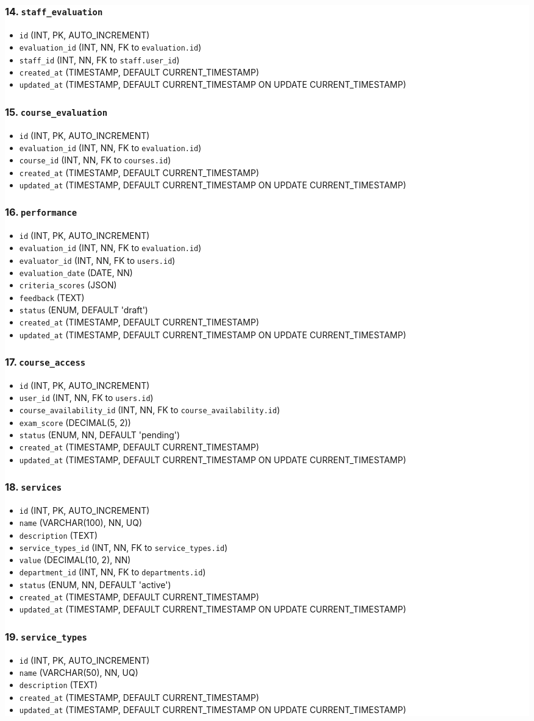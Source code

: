 ### 14. `staff_evaluation`
*   `id` (INT, PK, AUTO_INCREMENT)
*   `evaluation_id` (INT, NN, FK to `evaluation.id`)
*   `staff_id` (INT, NN, FK to `staff.user_id`)
*   `created_at` (TIMESTAMP, DEFAULT CURRENT_TIMESTAMP)
*   `updated_at` (TIMESTAMP, DEFAULT CURRENT_TIMESTAMP ON UPDATE CURRENT_TIMESTAMP)

### 15. `course_evaluation`
*   `id` (INT, PK, AUTO_INCREMENT)
*   `evaluation_id` (INT, NN, FK to `evaluation.id`)
*   `course_id` (INT, NN, FK to `courses.id`)
*   `created_at` (TIMESTAMP, DEFAULT CURRENT_TIMESTAMP)
*   `updated_at` (TIMESTAMP, DEFAULT CURRENT_TIMESTAMP ON UPDATE CURRENT_TIMESTAMP)

### 16. `performance`
*   `id` (INT, PK, AUTO_INCREMENT)
*   `evaluation_id` (INT, NN, FK to `evaluation.id`)
*   `evaluator_id` (INT, NN, FK to `users.id`)
*   `evaluation_date` (DATE, NN)
*   `criteria_scores` (JSON)
*   `feedback` (TEXT)
*   `status` (ENUM, DEFAULT 'draft')
*   `created_at` (TIMESTAMP, DEFAULT CURRENT_TIMESTAMP)
*   `updated_at` (TIMESTAMP, DEFAULT CURRENT_TIMESTAMP ON UPDATE CURRENT_TIMESTAMP)

### 17. `course_access`
*   `id` (INT, PK, AUTO_INCREMENT)
*   `user_id` (INT, NN, FK to `users.id`)
*   `course_availability_id` (INT, NN, FK to `course_availability.id`)
*   `exam_score` (DECIMAL(5, 2))
*   `status` (ENUM, NN, DEFAULT 'pending')
*   `created_at` (TIMESTAMP, DEFAULT CURRENT_TIMESTAMP)
*   `updated_at` (TIMESTAMP, DEFAULT CURRENT_TIMESTAMP ON UPDATE CURRENT_TIMESTAMP)

### 18. `services`
*   `id` (INT, PK, AUTO_INCREMENT)
*   `name` (VARCHAR(100), NN, UQ)
*   `description` (TEXT)
*   `service_types_id` (INT, NN, FK to `service_types.id`)
*   `value` (DECIMAL(10, 2), NN)
*   `department_id` (INT, NN, FK to `departments.id`)
*   `status` (ENUM, NN, DEFAULT 'active')
*   `created_at` (TIMESTAMP, DEFAULT CURRENT_TIMESTAMP)
*   `updated_at` (TIMESTAMP, DEFAULT CURRENT_TIMESTAMP ON UPDATE CURRENT_TIMESTAMP)

### 19. `service_types`
*   `id` (INT, PK, AUTO_INCREMENT)
*   `name` (VARCHAR(50), NN, UQ)
*   `description` (TEXT)
*   `created_at` (TIMESTAMP, DEFAULT CURRENT_TIMESTAMP)
*   `updated_at` (TIMESTAMP, DEFAULT CURRENT_TIMESTAMP ON UPDATE CURRENT_TIMESTAMP)
